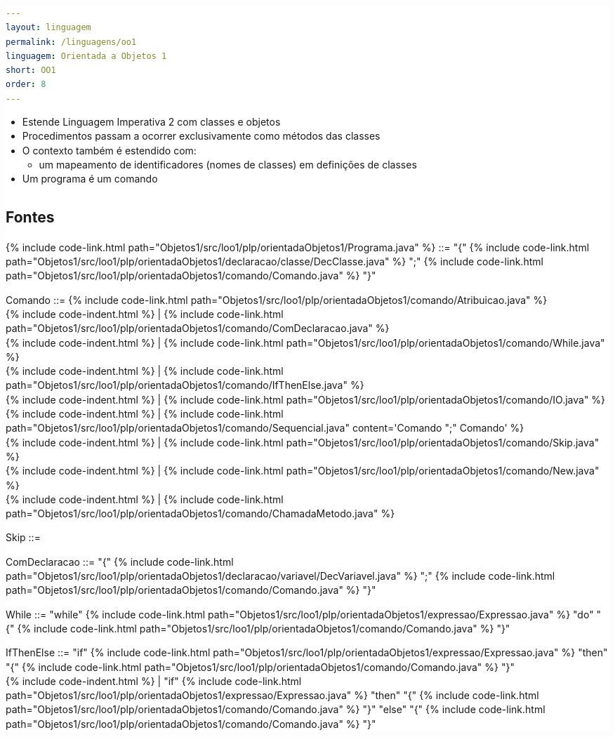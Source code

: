 ```yaml
---
layout: linguagem
permalink: /linguagens/oo1
linguagem: Orientada a Objetos 1
short: OO1
order: 8
---
```



* Estende Linguagem Imperativa 2 com classes e objetos
* Procedimentos passam a ocorrer exclusivamente como métodos das classes
* O contexto também é estendido com:
    * um mapeamento de identificadores (nomes de classes) em definições de classes
* Um programa é um comando

## Fontes

{% include code-link.html path="Objetos1/src/loo1/plp/orientadaObjetos1/Programa.java" %} ::= "{" {% include code-link.html path="Objetos1/src/loo1/plp/orientadaObjetos1/declaracao/classe/DecClasse.java" %} ";" {% include code-link.html path="Objetos1/src/loo1/plp/orientadaObjetos1/comando/Comando.java" %} "}"

Comando ::= {% include code-link.html path="Objetos1/src/loo1/plp/orientadaObjetos1/comando/Atribuicao.java" %}\
{% include code-indent.html %} | {% include code-link.html path="Objetos1/src/loo1/plp/orientadaObjetos1/comando/ComDeclaracao.java" %}\
{% include code-indent.html %} | {% include code-link.html path="Objetos1/src/loo1/plp/orientadaObjetos1/comando/While.java" %}\
{% include code-indent.html %} | {% include code-link.html path="Objetos1/src/loo1/plp/orientadaObjetos1/comando/IfThenElse.java" %}\
{% include code-indent.html %} | {% include code-link.html path="Objetos1/src/loo1/plp/orientadaObjetos1/comando/IO.java" %}\
{% include code-indent.html %} | {% include code-link.html path="Objetos1/src/loo1/plp/orientadaObjetos1/comando/Sequencial.java" content='Comando ";" Comando' %}\
{% include code-indent.html %} | {% include code-link.html path="Objetos1/src/loo1/plp/orientadaObjetos1/comando/Skip.java" %}\
{% include code-indent.html %} | {% include code-link.html path="Objetos1/src/loo1/plp/orientadaObjetos1/comando/New.java" %}\
{% include code-indent.html %} | {% include code-link.html path="Objetos1/src/loo1/plp/orientadaObjetos1/comando/ChamadaMetodo.java" %}

Skip ::=

ComDeclaracao ::= "{" {% include code-link.html path="Objetos1/src/loo1/plp/orientadaObjetos1/declaracao/variavel/DecVariavel.java" %} ";" {% include code-link.html path="Objetos1/src/loo1/plp/orientadaObjetos1/comando/Comando.java" %} "}"

While ::= "while" {% include code-link.html path="Objetos1/src/loo1/plp/orientadaObjetos1/expressao/Expressao.java" %} "do" "{" {% include code-link.html path="Objetos1/src/loo1/plp/orientadaObjetos1/comando/Comando.java" %} "}"

IfThenElse ::= "if" {% include code-link.html path="Objetos1/src/loo1/plp/orientadaObjetos1/expressao/Expressao.java" %} "then" "{" {% include code-link.html path="Objetos1/src/loo1/plp/orientadaObjetos1/comando/Comando.java" %} "}"\
{% include code-indent.html %} | "if" {% include code-link.html path="Objetos1/src/loo1/plp/orientadaObjetos1/expressao/Expressao.java" %} "then" "{" {% include code-link.html path="Objetos1/src/loo1/plp/orientadaObjetos1/comando/Comando.java" %} "}" "else" "{" {% include code-link.html path="Objetos1/src/loo1/plp/orientadaObjetos1/comando/Comando.java" %} "}"
